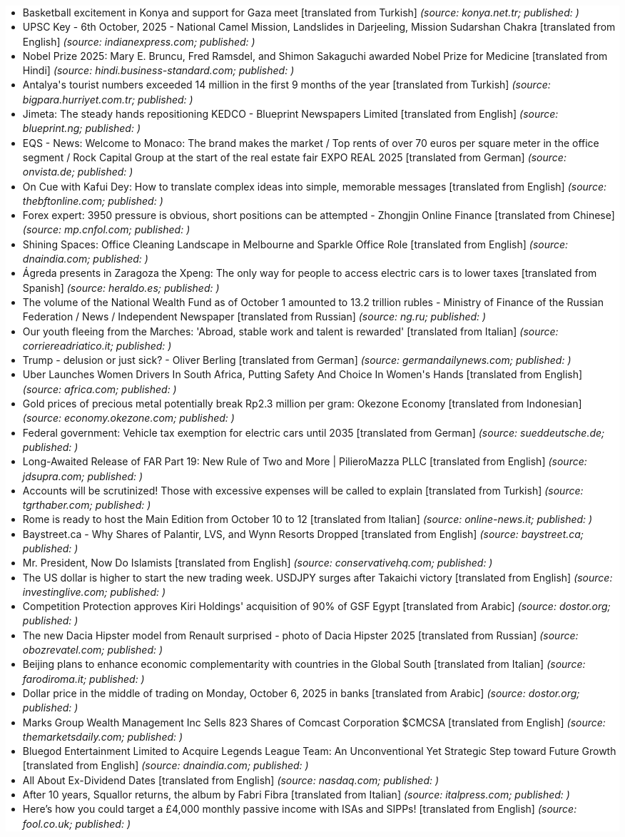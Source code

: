 - Basketball excitement in Konya and support for Gaza meet [translated from Turkish]  _(source: konya.net.tr; published: )_
- UPSC Key - 6th October, 2025 - National Camel Mission, Landslides in Darjeeling, Mission Sudarshan Chakra [translated from English]  _(source: indianexpress.com; published: )_
- Nobel Prize 2025: Mary E. Bruncu, Fred Ramsdel, and Shimon Sakaguchi awarded Nobel Prize for Medicine [translated from Hindi]  _(source: hindi.business-standard.com; published: )_
- Antalya's tourist numbers exceeded 14 million in the first 9 months of the year [translated from Turkish]  _(source: bigpara.hurriyet.com.tr; published: )_
- Jimeta: The steady hands repositioning KEDCO - Blueprint Newspapers Limited [translated from English]  _(source: blueprint.ng; published: )_
- EQS - News: Welcome to Monaco: The brand makes the market / Top rents of over 70 euros per square meter in the office segment / Rock Capital Group at the start of the real estate fair EXPO REAL 2025 [translated from German]  _(source: onvista.de; published: )_
- On Cue with Kafui Dey: How to translate complex ideas into simple, memorable messages [translated from English]  _(source: thebftonline.com; published: )_
- Forex expert: 3950 pressure is obvious, short positions can be attempted - Zhongjin Online Finance [translated from Chinese]  _(source: mp.cnfol.com; published: )_
- Shining Spaces: Office Cleaning Landscape in Melbourne and Sparkle Office Role [translated from English]  _(source: dnaindia.com; published: )_
- Ágreda presents in Zaragoza the Xpeng: The only way for people to access electric cars is to lower taxes [translated from Spanish]  _(source: heraldo.es; published: )_
- The volume of the National Wealth Fund as of October 1 amounted to 13.2 trillion rubles - Ministry of Finance of the Russian Federation / News / Independent Newspaper [translated from Russian]  _(source: ng.ru; published: )_
- Our youth fleeing from the Marches: 'Abroad, stable work and talent is rewarded' [translated from Italian]  _(source: corriereadriatico.it; published: )_
- Trump - delusion or just sick? - Oliver Berling [translated from German]  _(source: germandailynews.com; published: )_
- Uber Launches Women Drivers In South Africa, Putting Safety And Choice In Women's Hands [translated from English]  _(source: africa.com; published: )_
- Gold prices of precious metal potentially break Rp2.3 million per gram: Okezone Economy [translated from Indonesian]  _(source: economy.okezone.com; published: )_
- Federal government: Vehicle tax exemption for electric cars until 2035 [translated from German]  _(source: sueddeutsche.de; published: )_
- Long-Awaited Release of FAR Part 19: New Rule of Two and More | PilieroMazza PLLC [translated from English]  _(source: jdsupra.com; published: )_
- Accounts will be scrutinized! Those with excessive expenses will be called to explain [translated from Turkish]  _(source: tgrthaber.com; published: )_
- Rome is ready to host the Main Edition from October 10 to 12 [translated from Italian]  _(source: online-news.it; published: )_
- Baystreet.ca - Why Shares of Palantir, LVS, and Wynn Resorts Dropped [translated from English]  _(source: baystreet.ca; published: )_
- Mr. President, Now Do Islamists [translated from English]  _(source: conservativehq.com; published: )_
- The US dollar is higher to start the new trading week. USDJPY surges after Takaichi victory [translated from English]  _(source: investinglive.com; published: )_
- Competition Protection approves Kiri Holdings' acquisition of 90% of GSF Egypt [translated from Arabic]  _(source: dostor.org; published: )_
- The new Dacia Hipster model from Renault surprised - photo of Dacia Hipster 2025 [translated from Russian]  _(source: obozrevatel.com; published: )_
- Beijing plans to enhance economic complementarity with countries in the Global South [translated from Italian]  _(source: farodiroma.it; published: )_
- Dollar price in the middle of trading on Monday, October 6, 2025 in banks [translated from Arabic]  _(source: dostor.org; published: )_
- Marks Group Wealth Management Inc Sells 823 Shares of Comcast Corporation $CMCSA [translated from English]  _(source: themarketsdaily.com; published: )_
- Bluegod Entertainment Limited to Acquire Legends League Team: An Unconventional Yet Strategic Step toward Future Growth [translated from English]  _(source: dnaindia.com; published: )_
- All About Ex-Dividend Dates [translated from English]  _(source: nasdaq.com; published: )_
- After 10 years, Squallor returns, the album by Fabri Fibra [translated from Italian]  _(source: italpress.com; published: )_
- Here’s how you could target a £4,000 monthly passive income with ISAs and SIPPs! [translated from English]  _(source: fool.co.uk; published: )_